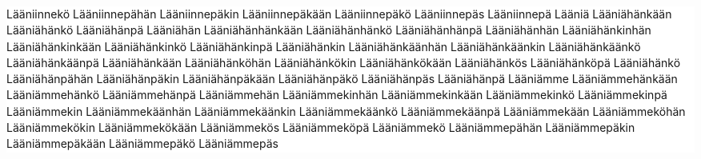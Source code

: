 Lääniinnekö
Lääniinnepähän
Lääniinnepäkin
Lääniinnepäkään
Lääniinnepäkö
Lääniinnepäs
Lääniinnepä
Lääniä
Lääniähänkään
Lääniähänkö
Lääniähänpä
Lääniähän
Lääniähänhänkään
Lääniähänhänkö
Lääniähänhänpä
Lääniähänhän
Lääniähänkinhän
Lääniähänkinkään
Lääniähänkinkö
Lääniähänkinpä
Lääniähänkin
Lääniähänkäänhän
Lääniähänkäänkin
Lääniähänkäänkö
Lääniähänkäänpä
Lääniähänkään
Lääniähänköhän
Lääniähänkökin
Lääniähänkökään
Lääniähänkös
Lääniähänköpä
Lääniähänkö
Lääniähänpähän
Lääniähänpäkin
Lääniähänpäkään
Lääniähänpäkö
Lääniähänpäs
Lääniähänpä
Lääniämme
Lääniämmehänkään
Lääniämmehänkö
Lääniämmehänpä
Lääniämmehän
Lääniämmekinhän
Lääniämmekinkään
Lääniämmekinkö
Lääniämmekinpä
Lääniämmekin
Lääniämmekäänhän
Lääniämmekäänkin
Lääniämmekäänkö
Lääniämmekäänpä
Lääniämmekään
Lääniämmeköhän
Lääniämmekökin
Lääniämmekökään
Lääniämmekös
Lääniämmeköpä
Lääniämmekö
Lääniämmepähän
Lääniämmepäkin
Lääniämmepäkään
Lääniämmepäkö
Lääniämmepäs